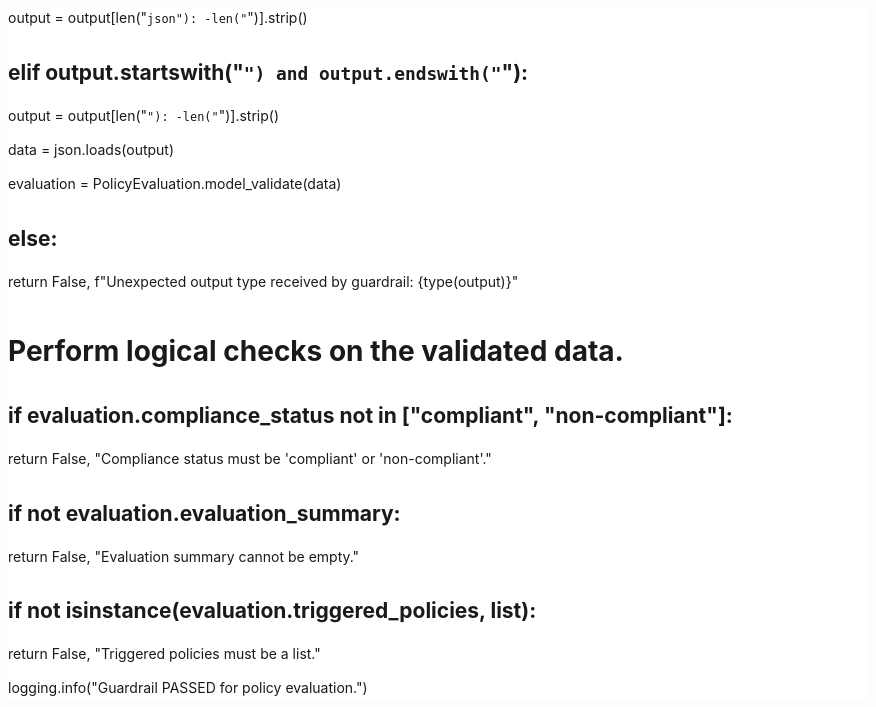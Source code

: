 

output = output[len("```json"): -len("```")].strip()



## elif output.startswith("```") and output.endswith("```"):



output = output[len("```"): -len("```")].strip()



data = json.loads(output)



evaluation = PolicyEvaluation.model_validate(data)



## else:



return False, f"Unexpected output type received by guardrail: {type(output)}"



# Perform logical checks on the validated data.



## if evaluation.compliance_status not in ["compliant", "non-compliant"]:



return False, "Compliance status must be 'compliant' or 'non-compliant'."



## if not evaluation.evaluation_summary:



return False, "Evaluation summary cannot be empty."



## if not isinstance(evaluation.triggered_policies, list):



return False, "Triggered policies must be a list."







logging.info("Guardrail PASSED for policy evaluation.")
